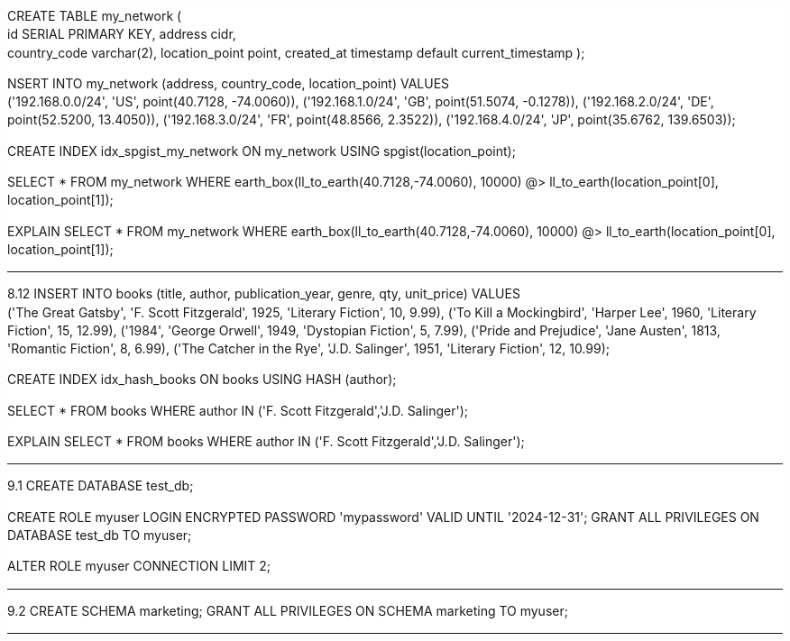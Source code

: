 CREATE TABLE my_network (   
id SERIAL PRIMARY KEY, address cidr,   
country_code varchar(2), location_point point, created_at timestamp default current_timestamp ); 

NSERT INTO my_network (address, country_code, location_point) 
VALUES  
  ('192.168.0.0/24', 'US', point(40.7128, -74.0060)), 
  ('192.168.1.0/24', 'GB', point(51.5074, -0.1278)), 
  ('192.168.2.0/24', 'DE', point(52.5200, 13.4050)), 
  ('192.168.3.0/24', 'FR', point(48.8566, 2.3522)), 
  ('192.168.4.0/24', 'JP', point(35.6762, 139.6503));

CREATE INDEX idx_spgist_my_network ON my_network 
USING spgist(location_point);

SELECT * FROM my_network 
WHERE earth_box(ll_to_earth(40.7128,-74.0060), 10000) @> ll_to_earth(location_point[0], location_point[1]); 

EXPLAIN  SELECT * FROM my_network 
WHERE earth_box(ll_to_earth(40.7128,-74.0060), 10000) @> ll_to_earth(location_point[0], location_point[1]);

---
8.12
INSERT INTO  books (title, author, publication_year, genre, qty, unit_price) 
VALUES  
('The Great Gatsby', 'F. Scott Fitzgerald', 1925, 'Literary Fiction', 10, 9.99), 
('To Kill a Mockingbird', 'Harper Lee', 1960, 'Literary Fiction', 15, 12.99), 
('1984', 'George Orwell', 1949, 'Dystopian Fiction', 5, 7.99), 
('Pride and Prejudice', 'Jane Austen', 1813, 'Romantic Fiction', 8, 6.99), 
('The Catcher in the Rye', 'J.D. Salinger', 1951, 'Literary Fiction', 12, 10.99); 

CREATE INDEX idx_hash_books 
ON books  USING HASH (author);

SELECT * 
FROM books 
WHERE author IN ('F. Scott Fitzgerald','J.D. Salinger'); 

EXPLAIN 
SELECT * FROM books 
WHERE author IN ('F. Scott Fitzgerald','J.D. Salinger'); 

---
9.1
CREATE DATABASE test_db;

CREATE ROLE myuser LOGIN ENCRYPTED PASSWORD 'mypassword' VALID UNTIL '2024-12-31';
GRANT ALL PRIVILEGES ON DATABASE test_db TO myuser;

ALTER ROLE myuser CONNECTION LIMIT 2;

---
9.2
CREATE SCHEMA marketing;
GRANT ALL PRIVILEGES ON SCHEMA marketing TO myuser;

---